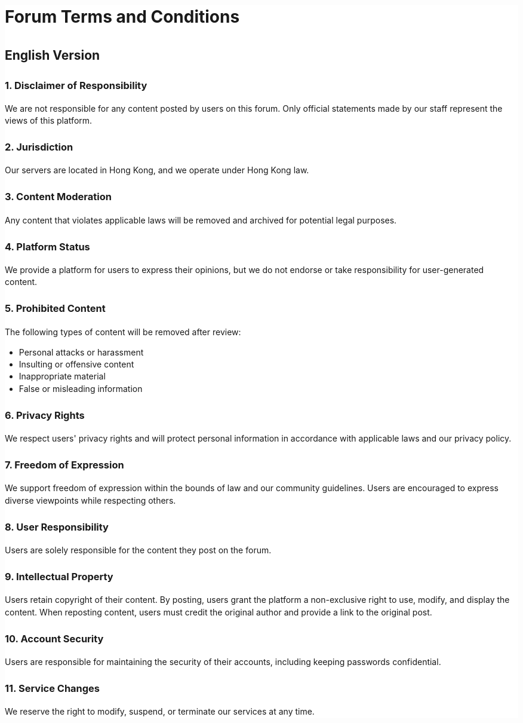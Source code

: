 # Forum Terms and Conditions

## English Version

### 1. Disclaimer of Responsibility
We are not responsible for any content posted by users on this forum. Only official statements made by our staff represent the views of this platform.

### 2. Jurisdiction
Our servers are located in Hong Kong, and we operate under Hong Kong law.

### 3. Content Moderation
Any content that violates applicable laws will be removed and archived for potential legal purposes.

### 4. Platform Status
We provide a platform for users to express their opinions, but we do not endorse or take responsibility for user-generated content.

### 5. Prohibited Content
The following types of content will be removed after review:
- Personal attacks or harassment
- Insulting or offensive content
- Inappropriate material
- False or misleading information

### 6. Privacy Rights
We respect users' privacy rights and will protect personal information in accordance with applicable laws and our privacy policy.

### 7. Freedom of Expression
We support freedom of expression within the bounds of law and our community guidelines. Users are encouraged to express diverse viewpoints while respecting others.

### 8. User Responsibility
Users are solely responsible for the content they post on the forum.

### 9. Intellectual Property
Users retain copyright of their content. By posting, users grant the platform a non-exclusive right to use, modify, and display the content. When reposting content, users must credit the original author and provide a link to the original post.

### 10. Account Security
Users are responsible for maintaining the security of their accounts, including keeping passwords confidential.

### 11. Service Changes
We reserve the right to modify, suspend, or terminate our services at any time.
